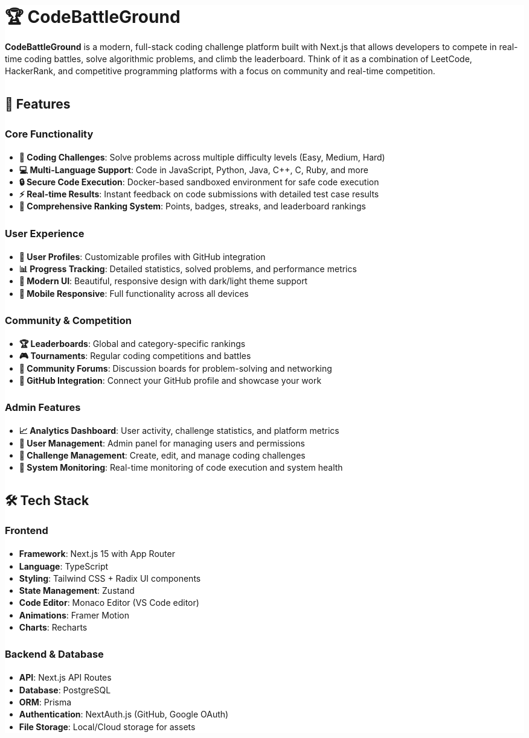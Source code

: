 # 🏆 CodeBattleGround

**CodeBattleGround** is a modern, full-stack coding challenge platform built with Next.js that allows developers to compete in real-time coding battles, solve algorithmic problems, and climb the leaderboard. Think of it as a combination of LeetCode, HackerRank, and competitive programming platforms with a focus on community and real-time competition.

## 🚀 Features

### Core Functionality
- **🎯 Coding Challenges**: Solve problems across multiple difficulty levels (Easy, Medium, Hard)
- **💻 Multi-Language Support**: Code in JavaScript, Python, Java, C++, C, Ruby, and more
- **🔒 Secure Code Execution**: Docker-based sandboxed environment for safe code execution
- **⚡ Real-time Results**: Instant feedback on code submissions with detailed test case results
- **🏅 Comprehensive Ranking System**: Points, badges, streaks, and leaderboard rankings

### User Experience
- **👤 User Profiles**: Customizable profiles with GitHub integration
- **📊 Progress Tracking**: Detailed statistics, solved problems, and performance metrics
- **🎨 Modern UI**: Beautiful, responsive design with dark/light theme support
- **📱 Mobile Responsive**: Full functionality across all devices

### Community & Competition
- **🏆 Leaderboards**: Global and category-specific rankings
- **🎮 Tournaments**: Regular coding competitions and battles
- **💬 Community Forums**: Discussion boards for problem-solving and networking
- **🔗 GitHub Integration**: Connect your GitHub profile and showcase your work

### Admin Features
- **📈 Analytics Dashboard**: User activity, challenge statistics, and platform metrics
- **👥 User Management**: Admin panel for managing users and permissions
- **📝 Challenge Management**: Create, edit, and manage coding challenges
- **🔧 System Monitoring**: Real-time monitoring of code execution and system health

## 🛠️ Tech Stack

### Frontend
- **Framework**: Next.js 15 with App Router
- **Language**: TypeScript
- **Styling**: Tailwind CSS + Radix UI components
- **State Management**: Zustand
- **Code Editor**: Monaco Editor (VS Code editor)
- **Animations**: Framer Motion
- **Charts**: Recharts

### Backend & Database
- **API**: Next.js API Routes
- **Database**: PostgreSQL
- **ORM**: Prisma
- **Authentication**: NextAuth.js (GitHub, Google OAuth)
- **File Storage**: Local/Cloud storage for assets
